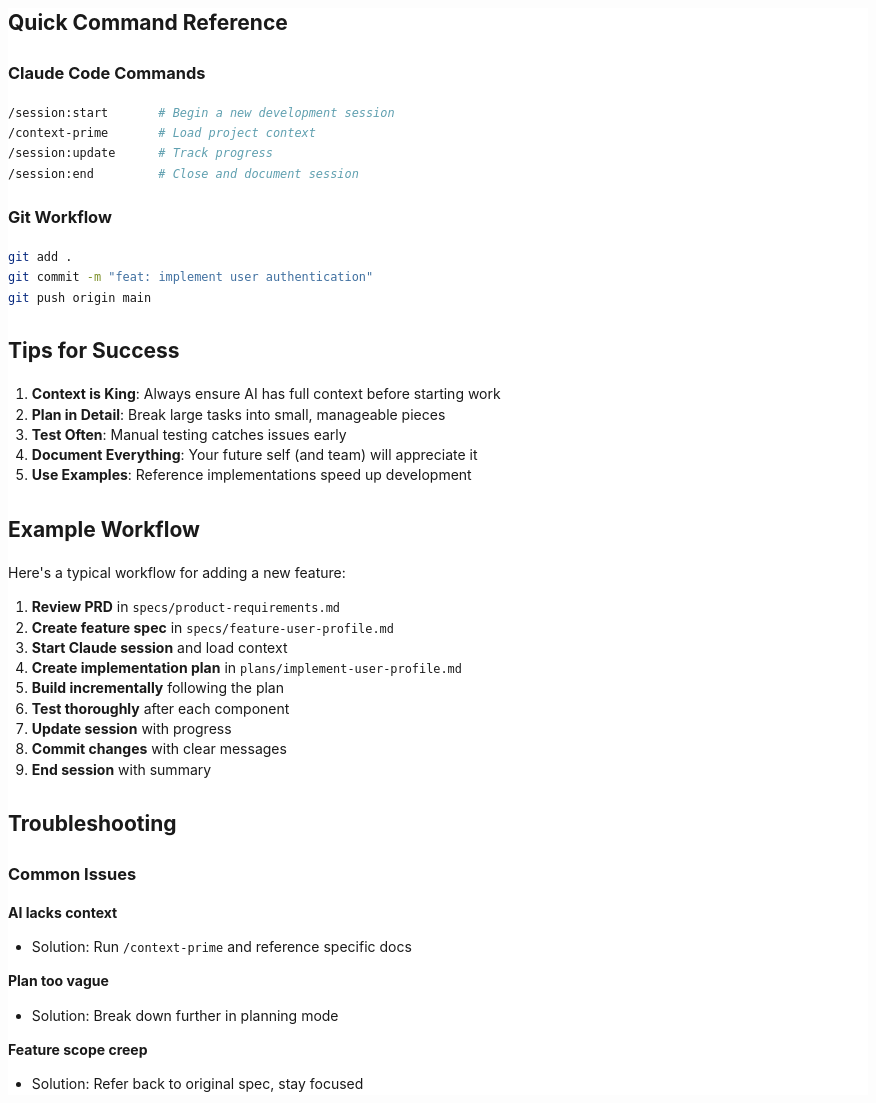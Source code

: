 ## Quick Command Reference

### Claude Code Commands
```bash
/session:start       # Begin a new development session
/context-prime       # Load project context
/session:update      # Track progress
/session:end         # Close and document session
```

### Git Workflow
```bash
git add .
git commit -m "feat: implement user authentication"
git push origin main
```

## Tips for Success

1. **Context is King**: Always ensure AI has full context before starting work
2. **Plan in Detail**: Break large tasks into small, manageable pieces
3. **Test Often**: Manual testing catches issues early
4. **Document Everything**: Your future self (and team) will appreciate it
5. **Use Examples**: Reference implementations speed up development

## Example Workflow

Here's a typical workflow for adding a new feature:

1. **Review PRD** in `specs/product-requirements.md`
2. **Create feature spec** in `specs/feature-user-profile.md`
3. **Start Claude session** and load context
4. **Create implementation plan** in `plans/implement-user-profile.md`
5. **Build incrementally** following the plan
6. **Test thoroughly** after each component
7. **Update session** with progress
8. **Commit changes** with clear messages
9. **End session** with summary

## Troubleshooting

### Common Issues

**AI lacks context**
- Solution: Run `/context-prime` and reference specific docs

**Plan too vague**
- Solution: Break down further in planning mode

**Feature scope creep**
- Solution: Refer back to original spec, stay focused
